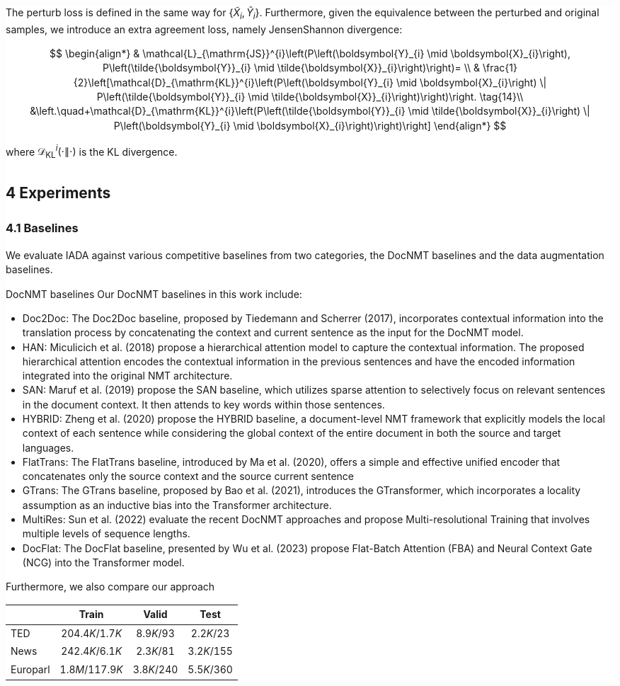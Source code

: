 The perturb loss is defined in the same way for $\left\{\tilde{X}_{i}, \tilde{Y}_{i}\right\}$. Furthermore, given the equivalence between the perturbed and original samples, we introduce an extra agreement loss, namely JensenShannon divergence:

$$
\begin{align*}
& \mathcal{L}_{\mathrm{JS}}^{i}\left(P\left(\boldsymbol{Y}_{i} \mid \boldsymbol{X}_{i}\right), P\left(\tilde{\boldsymbol{Y}}_{i} \mid \tilde{\boldsymbol{X}}_{i}\right)\right)= \\
& \frac{1}{2}\left[\mathcal{D}_{\mathrm{KL}}^{i}\left(P\left(\boldsymbol{Y}_{i} \mid \boldsymbol{X}_{i}\right) \| P\left(\tilde{\boldsymbol{Y}}_{i} \mid \tilde{\boldsymbol{X}}_{i}\right)\right)\right.  \tag{14}\\
&\left.\quad+\mathcal{D}_{\mathrm{KL}}^{i}\left(P\left(\tilde{\boldsymbol{Y}}_{i} \mid \tilde{\boldsymbol{X}}_{i}\right) \| P\left(\boldsymbol{Y}_{i} \mid \boldsymbol{X}_{i}\right)\right)\right]
\end{align*}
$$

where $\mathcal{D}_{\mathrm{KL}}^{i}(\cdot \| \cdot)$ is the $\mathrm{KL}$ divergence.

## 4 Experiments

### 4.1 Baselines

We evaluate IADA against various competitive baselines from two categories, the DocNMT baselines and the data augmentation baselines.

DocNMT baselines Our DocNMT baselines in this work include:

- Doc2Doc: The Doc2Doc baseline, proposed by Tiedemann and Scherrer (2017), incorporates contextual information into the translation process by concatenating the context and current sentence as the input for the DocNMT model.
- HAN: Miculicich et al. (2018) propose a hierarchical attention model to capture the contextual information. The proposed hierarchical attention encodes the contextual information in the previous sentences and have the encoded information integrated into the original NMT architecture.
- SAN: Maruf et al. (2019) propose the SAN baseline, which utilizes sparse attention to selectively focus on relevant sentences in the document context. It then attends to key words within those sentences.
- HYBRID: Zheng et al. (2020) propose the HYBRID baseline, a document-level NMT framework that explicitly models the local context of each sentence while considering the global context of the entire document in both the source and target languages.
- FlatTrans: The FlatTrans baseline, introduced by Ma et al. (2020), offers a simple and effective unified encoder that concatenates only the source context and the source current sentence
- GTrans: The GTrans baseline, proposed by Bao et al. (2021), introduces the GTransformer, which incorporates a locality assumption as an inductive bias into the Transformer architecture.
- MultiRes: Sun et al. (2022) evaluate the recent DocNMT approaches and propose Multi-resolutional Training that involves multiple levels of sequence lengths.
- DocFlat: The DocFlat baseline, presented by Wu et al. (2023) propose Flat-Batch Attention (FBA) and Neural Context Gate (NCG) into the Transformer model.

Furthermore, we also compare our approach

|  | Train | Valid | Test |
| :--- | :---: | :---: | :---: |
| TED | $204.4 K / 1.7 K$ | $8.9 K / 93$ | $2.2 K / 23$ |
| News | $242.4 K / 6.1 K$ | $2.3 K / 81$ | $3.2 K / 155$ |
| Europarl | $1.8 M / 117.9 K$ | $3.8 K / 240$ | $5.5 K / 360$ |

